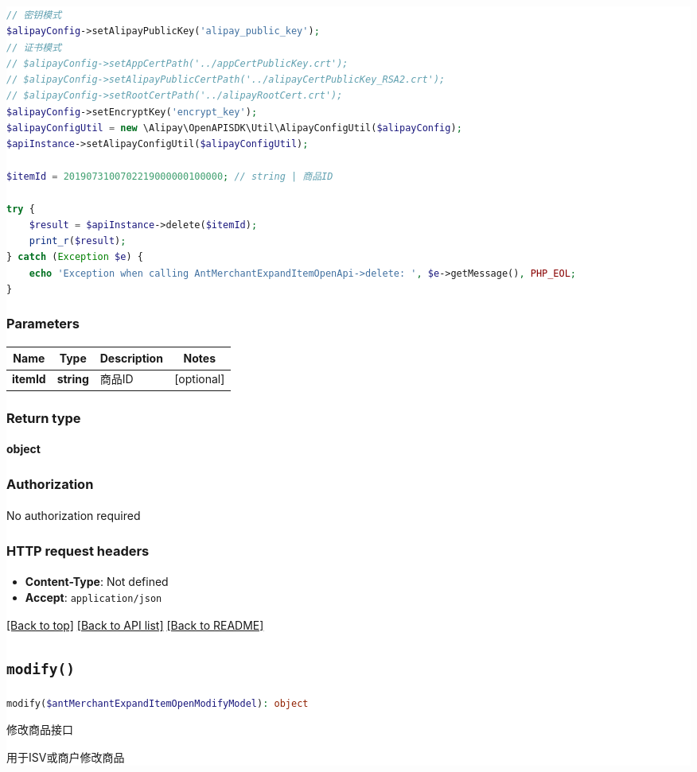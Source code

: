 ```php
// 密钥模式
$alipayConfig->setAlipayPublicKey('alipay_public_key');
// 证书模式
// $alipayConfig->setAppCertPath('../appCertPublicKey.crt');
// $alipayConfig->setAlipayPublicCertPath('../alipayCertPublicKey_RSA2.crt');
// $alipayConfig->setRootCertPath('../alipayRootCert.crt');
$alipayConfig->setEncryptKey('encrypt_key');
$alipayConfigUtil = new \Alipay\OpenAPISDK\Util\AlipayConfigUtil($alipayConfig);
$apiInstance->setAlipayConfigUtil($alipayConfigUtil);

$itemId = 2019073100702219000000100000; // string | 商品ID

try {
    $result = $apiInstance->delete($itemId);
    print_r($result);
} catch (Exception $e) {
    echo 'Exception when calling AntMerchantExpandItemOpenApi->delete: ', $e->getMessage(), PHP_EOL;
}
```

### Parameters

Name | Type | Description  | Notes
------------- | ------------- | ------------- | -------------
 **itemId** | **string**| 商品ID | [optional]

### Return type

**object**

### Authorization

No authorization required

### HTTP request headers

- **Content-Type**: Not defined
- **Accept**: `application/json`

[[Back to top]](#) [[Back to API list]](../../README.md#api-endpoints)
[[Back to README]](../../README.md)

## `modify()`

```php
modify($antMerchantExpandItemOpenModifyModel): object
```

修改商品接口

用于ISV或商户修改商品

